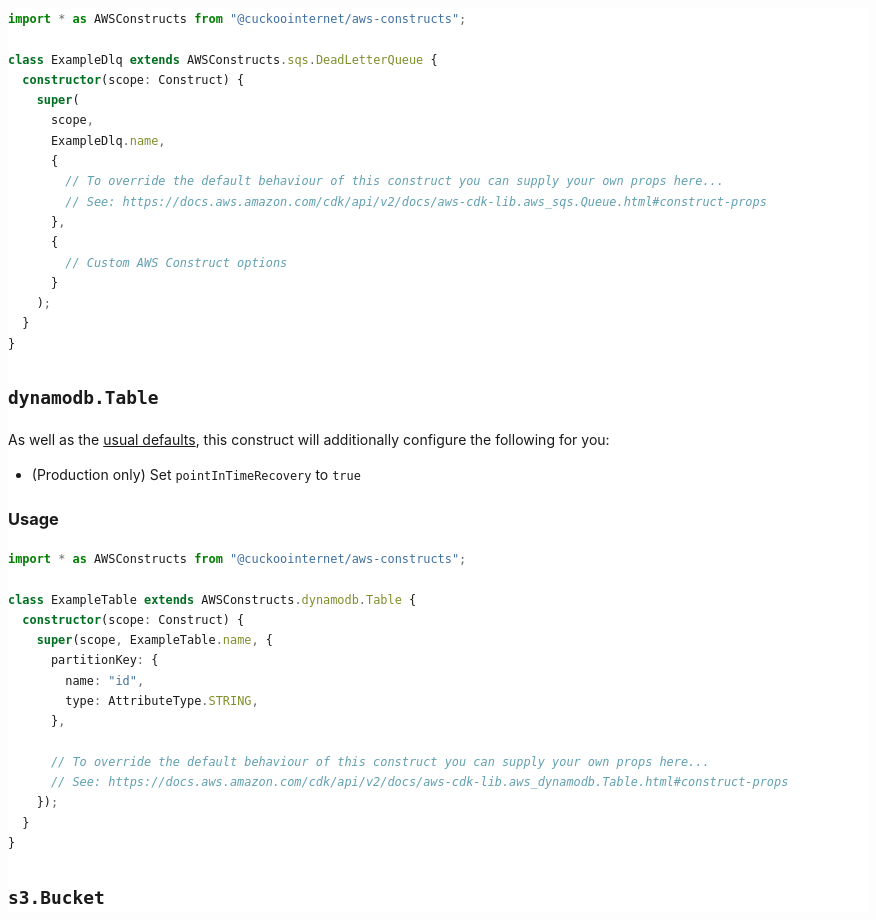 ```typescript
import * as AWSConstructs from "@cuckoointernet/aws-constructs";

class ExampleDlq extends AWSConstructs.sqs.DeadLetterQueue {
  constructor(scope: Construct) {
    super(
      scope,
      ExampleDlq.name,
      {
        // To override the default behaviour of this construct you can supply your own props here...
        // See: https://docs.aws.amazon.com/cdk/api/v2/docs/aws-cdk-lib.aws_sqs.Queue.html#construct-props
      },
      {
        // Custom AWS Construct options
      }
    );
  }
}
```

## `dynamodb.Table`

As well as the [usual defaults](https://docs.aws.amazon.com/cdk/api/v2/docs/aws-cdk-lib.aws_dynamodb.Table.html#construct-props), this construct will additionally configure the following for you:

- (Production only) Set `pointInTimeRecovery` to `true`

### Usage

```typescript
import * as AWSConstructs from "@cuckoointernet/aws-constructs";

class ExampleTable extends AWSConstructs.dynamodb.Table {
  constructor(scope: Construct) {
    super(scope, ExampleTable.name, {
      partitionKey: {
        name: "id",
        type: AttributeType.STRING,
      },

      // To override the default behaviour of this construct you can supply your own props here...
      // See: https://docs.aws.amazon.com/cdk/api/v2/docs/aws-cdk-lib.aws_dynamodb.Table.html#construct-props
    });
  }
}
```

## `s3.Bucket`
